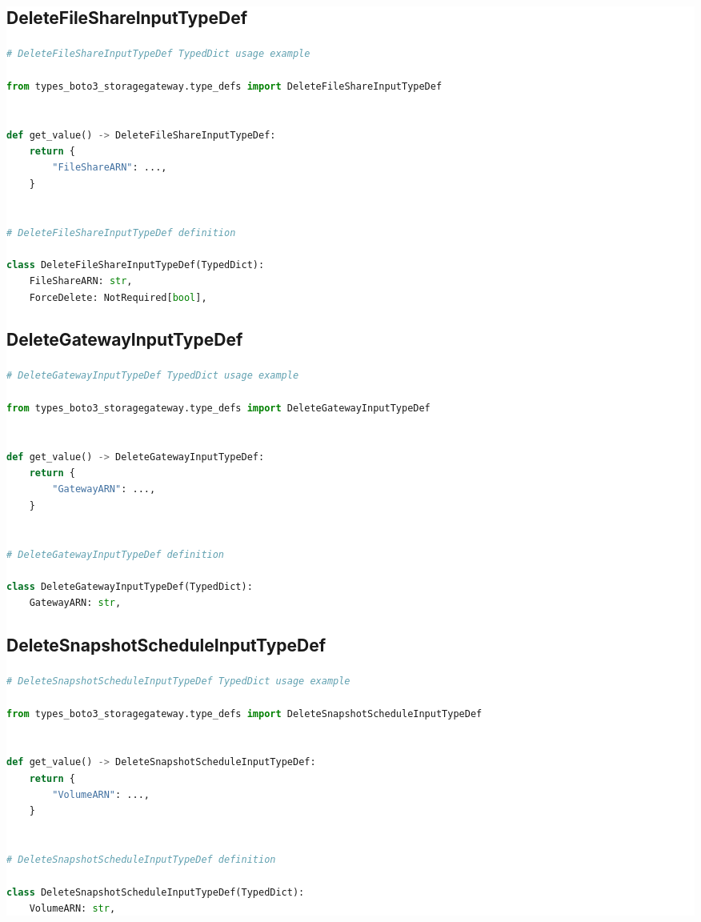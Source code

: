 
## DeleteFileShareInputTypeDef

```python
# DeleteFileShareInputTypeDef TypedDict usage example

from types_boto3_storagegateway.type_defs import DeleteFileShareInputTypeDef


def get_value() -> DeleteFileShareInputTypeDef:
    return {
        "FileShareARN": ...,
    }


# DeleteFileShareInputTypeDef definition

class DeleteFileShareInputTypeDef(TypedDict):
    FileShareARN: str,
    ForceDelete: NotRequired[bool],
```


## DeleteGatewayInputTypeDef

```python
# DeleteGatewayInputTypeDef TypedDict usage example

from types_boto3_storagegateway.type_defs import DeleteGatewayInputTypeDef


def get_value() -> DeleteGatewayInputTypeDef:
    return {
        "GatewayARN": ...,
    }


# DeleteGatewayInputTypeDef definition

class DeleteGatewayInputTypeDef(TypedDict):
    GatewayARN: str,
```


## DeleteSnapshotScheduleInputTypeDef

```python
# DeleteSnapshotScheduleInputTypeDef TypedDict usage example

from types_boto3_storagegateway.type_defs import DeleteSnapshotScheduleInputTypeDef


def get_value() -> DeleteSnapshotScheduleInputTypeDef:
    return {
        "VolumeARN": ...,
    }


# DeleteSnapshotScheduleInputTypeDef definition

class DeleteSnapshotScheduleInputTypeDef(TypedDict):
    VolumeARN: str,
```
